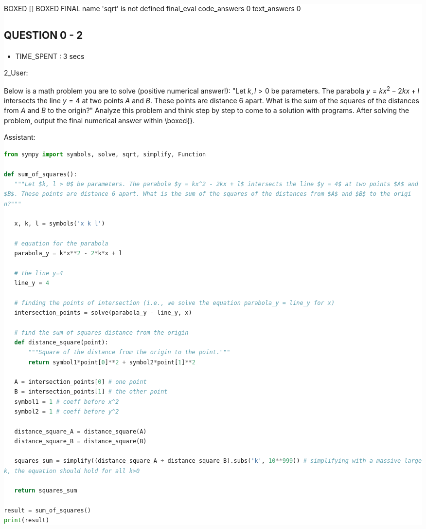 BOXED []
BOXED FINAL 
name 'sqrt' is not defined final_eval
code_answers 0 text_answers 0



## QUESTION 0 - 2 
- TIME_SPENT : 3 secs

2_User:


Below is a math problem you are to solve (positive numerical answer!):
"Let $k, l > 0$ be parameters. The parabola $y = kx^2 - 2kx + l$ intersects the line $y = 4$ at two points $A$ and $B$. These points are distance 6 apart. What is the sum of the squares of the distances from $A$ and $B$ to the origin?"
Analyze this problem and think step by step to come to a solution with programs. After solving the problem, output the final numerical answer within \boxed{}.

Assistant:

 ```python
from sympy import symbols, solve, sqrt, simplify, Function

def sum_of_squares():
    """Let $k, l > 0$ be parameters. The parabola $y = kx^2 - 2kx + l$ intersects the line $y = 4$ at two points $A$ and $B$. These points are distance 6 apart. What is the sum of the squares of the distances from $A$ and $B$ to the origin?"""

    x, k, l = symbols('x k l')

    # equation for the parabola
    parabola_y = k*x**2 - 2*k*x + l

    # the line y=4
    line_y = 4

    # finding the points of intersection (i.e., we solve the equation parabola_y = line_y for x) 
    intersection_points = solve(parabola_y - line_y, x)
    
    # find the sum of squares distance from the origin 
    def distance_square(point):
        """Square of the distance from the origin to the point."""
        return symbol1*point[0]**2 + symbol2*point[1]**2
    
    A = intersection_points[0] # one point
    B = intersection_points[1] # the other point 
    symbol1 = 1 # coeff before x^2
    symbol2 = 1 # coeff before y^2   

    distance_square_A = distance_square(A)
    distance_square_B = distance_square(B)

    squares_sum = simplify((distance_square_A + distance_square_B).subs('k', 10**999)) # simplifying with a massive large k, the equation should hold for all k>0

    return squares_sum

result = sum_of_squares()
print(result)

```
